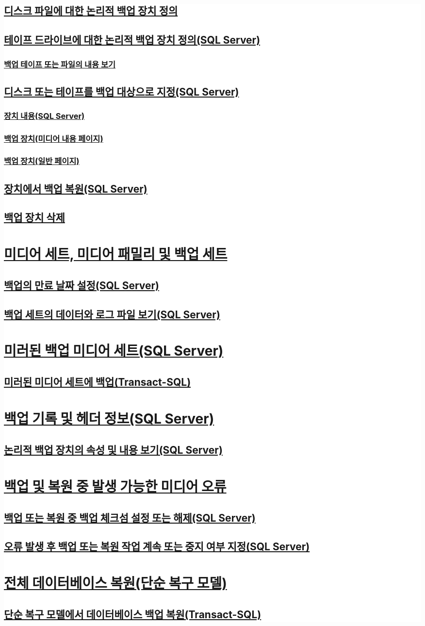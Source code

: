 ## [디스크 파일에 대한 논리적 백업 장치 정의](define-a-logical-backup-device-for-a-disk-file-sql-server.md)  
## [테이프 드라이브에 대한 논리적 백업 장치 정의(SQL Server)](define-a-logical-backup-device-for-a-tape-drive-sql-server.md)  
### [백업 테이프 또는 파일의 내용 보기](view-the-contents-of-a-backup-tape-or-file-sql-server.md)  
## [디스크 또는 테이프를 백업 대상으로 지정(SQL Server)](specify-a-disk-or-tape-as-a-backup-destination-sql-server.md)  
### [장치 내용(SQL Server)](device-contents-sql-server.md)  
### [백업 장치(미디어 내용 페이지)](backup-device-media-contents-page.md)  
### [백업 장치(일반 페이지)](backup-device-general-page.md)  
## [장치에서 백업 복원(SQL Server)](restore-a-backup-from-a-device-sql-server.md)  
## [백업 장치 삭제](delete-a-backup-device-sql-server.md)  
# [미디어 세트, 미디어 패밀리 및 백업 세트](media-sets-media-families-and-backup-sets-sql-server.md)  
## [백업의 만료 날짜 설정(SQL Server)](set-the-expiration-date-on-a-backup-sql-server.md)  
## [백업 세트의 데이터와 로그 파일 보기(SQL Server)](view-the-data-and-log-files-in-a-backup-set-sql-server.md)  
# [미러된 백업 미디어 세트(SQL Server)](mirrored-backup-media-sets-sql-server.md)  
## [미러된 미디어 세트에 백업(Transact-SQL)](back-up-to-a-mirrored-media-set-transact-sql.md)  
# [백업 기록 및 헤더 정보(SQL Server)](backup-history-and-header-information-sql-server.md)  
## [논리적 백업 장치의 속성 및 내용 보기(SQL Server)](view-the-properties-and-contents-of-a-logical-backup-device-sql-server.md)  
# [백업 및 복원 중 발생 가능한 미디어 오류](possible-media-errors-during-backup-and-restore-sql-server.md)  
## [백업 또는 복원 중 백업 체크섬 설정 또는 해제(SQL Server)](enable-or-disable-backup-checksums-during-backup-or-restore-sql-server.md)  
## [오류 발생 후 백업 또는 복원 작업 계속 또는 중지 여부 지정(SQL Server)](specify-if-backup-or-restore-continues-or-stops-after-error.md)  
# [전체 데이터베이스 복원(단순 복구 모델)](complete-database-restores-simple-recovery-model.md)  
## [단순 복구 모델에서 데이터베이스 백업 복원(Transact-SQL)](restore-a-database-backup-under-the-simple-recovery-model-transact-sql.md)  